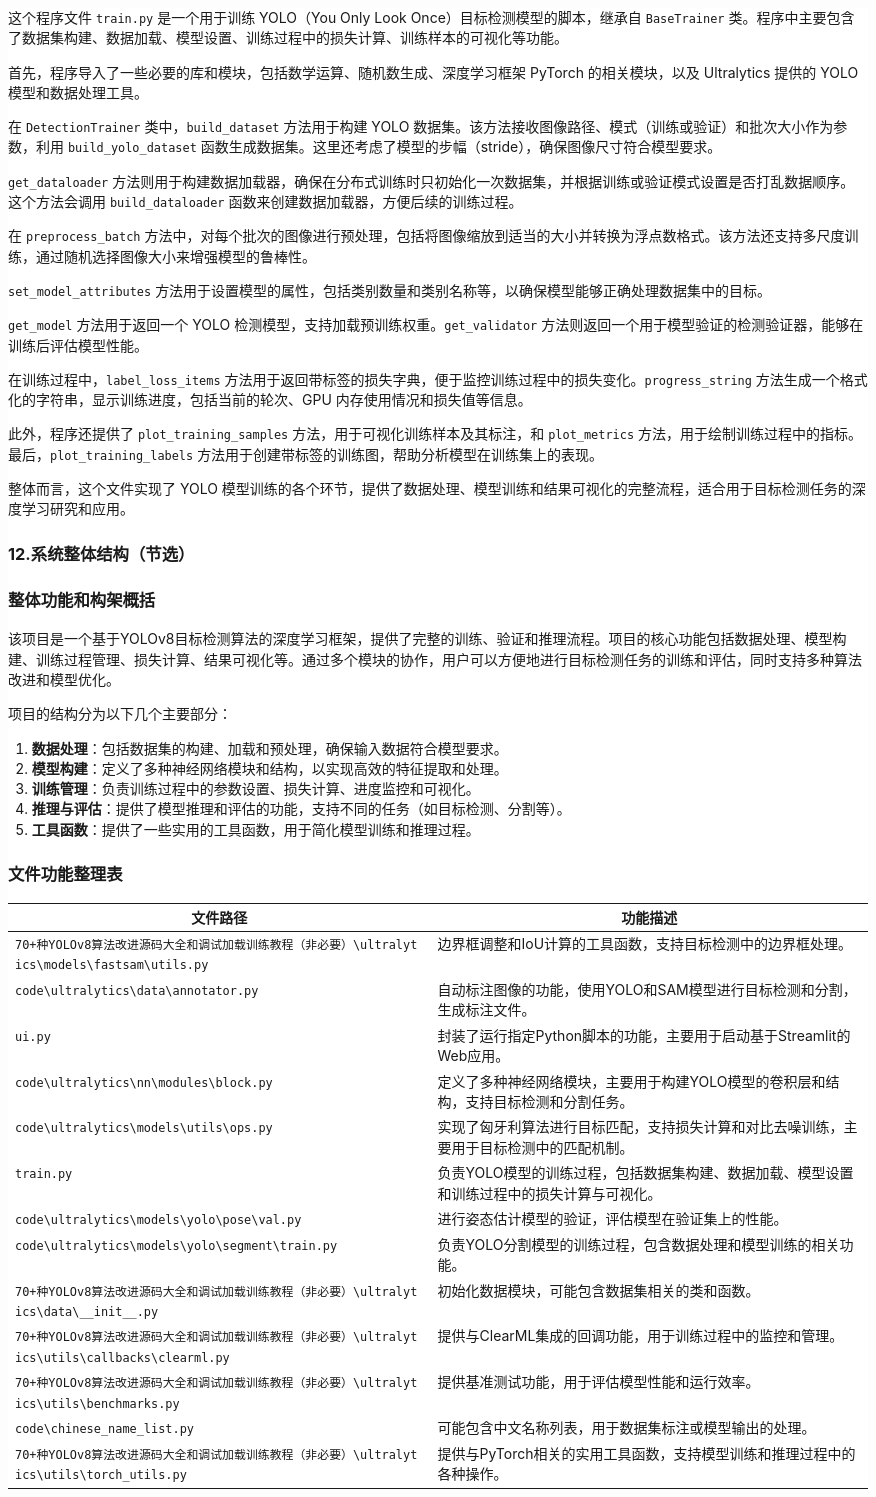 这个程序文件 `train.py` 是一个用于训练 YOLO（You Only Look Once）目标检测模型的脚本，继承自 `BaseTrainer` 类。程序中主要包含了数据集构建、数据加载、模型设置、训练过程中的损失计算、训练样本的可视化等功能。

首先，程序导入了一些必要的库和模块，包括数学运算、随机数生成、深度学习框架 PyTorch 的相关模块，以及 Ultralytics 提供的 YOLO 模型和数据处理工具。

在 `DetectionTrainer` 类中，`build_dataset` 方法用于构建 YOLO 数据集。该方法接收图像路径、模式（训练或验证）和批次大小作为参数，利用 `build_yolo_dataset` 函数生成数据集。这里还考虑了模型的步幅（stride），确保图像尺寸符合模型要求。

`get_dataloader` 方法则用于构建数据加载器，确保在分布式训练时只初始化一次数据集，并根据训练或验证模式设置是否打乱数据顺序。这个方法会调用 `build_dataloader` 函数来创建数据加载器，方便后续的训练过程。

在 `preprocess_batch` 方法中，对每个批次的图像进行预处理，包括将图像缩放到适当的大小并转换为浮点数格式。该方法还支持多尺度训练，通过随机选择图像大小来增强模型的鲁棒性。

`set_model_attributes` 方法用于设置模型的属性，包括类别数量和类别名称等，以确保模型能够正确处理数据集中的目标。

`get_model` 方法用于返回一个 YOLO 检测模型，支持加载预训练权重。`get_validator` 方法则返回一个用于模型验证的检测验证器，能够在训练后评估模型性能。

在训练过程中，`label_loss_items` 方法用于返回带标签的损失字典，便于监控训练过程中的损失变化。`progress_string` 方法生成一个格式化的字符串，显示训练进度，包括当前的轮次、GPU 内存使用情况和损失值等信息。

此外，程序还提供了 `plot_training_samples` 方法，用于可视化训练样本及其标注，和 `plot_metrics` 方法，用于绘制训练过程中的指标。最后，`plot_training_labels` 方法用于创建带标签的训练图，帮助分析模型在训练集上的表现。

整体而言，这个文件实现了 YOLO 模型训练的各个环节，提供了数据处理、模型训练和结果可视化的完整流程，适合用于目标检测任务的深度学习研究和应用。

### 12.系统整体结构（节选）

### 整体功能和构架概括

该项目是一个基于YOLOv8目标检测算法的深度学习框架，提供了完整的训练、验证和推理流程。项目的核心功能包括数据处理、模型构建、训练过程管理、损失计算、结果可视化等。通过多个模块的协作，用户可以方便地进行目标检测任务的训练和评估，同时支持多种算法改进和模型优化。

项目的结构分为以下几个主要部分：

1. **数据处理**：包括数据集的构建、加载和预处理，确保输入数据符合模型要求。
2. **模型构建**：定义了多种神经网络模块和结构，以实现高效的特征提取和处理。
3. **训练管理**：负责训练过程中的参数设置、损失计算、进度监控和可视化。
4. **推理与评估**：提供了模型推理和评估的功能，支持不同的任务（如目标检测、分割等）。
5. **工具函数**：提供了一些实用的工具函数，用于简化模型训练和推理过程。

### 文件功能整理表

| 文件路径                                                                                       | 功能描述                                                                                     |
|------------------------------------------------------------------------------------------------|----------------------------------------------------------------------------------------------|
| `70+种YOLOv8算法改进源码大全和调试加载训练教程（非必要）\ultralytics\models\fastsam\utils.py` | 边界框调整和IoU计算的工具函数，支持目标检测中的边界框处理。                                   |
| `code\ultralytics\data\annotator.py`                                                          | 自动标注图像的功能，使用YOLO和SAM模型进行目标检测和分割，生成标注文件。                       |
| `ui.py`                                                                                       | 封装了运行指定Python脚本的功能，主要用于启动基于Streamlit的Web应用。                        |
| `code\ultralytics\nn\modules\block.py`                                                       | 定义了多种神经网络模块，主要用于构建YOLO模型的卷积层和结构，支持目标检测和分割任务。          |
| `code\ultralytics\models\utils\ops.py`                                                       | 实现了匈牙利算法进行目标匹配，支持损失计算和对比去噪训练，主要用于目标检测中的匹配机制。       |
| `train.py`                                                                                    | 负责YOLO模型的训练过程，包括数据集构建、数据加载、模型设置和训练过程中的损失计算与可视化。  |
| `code\ultralytics\models\yolo\pose\val.py`                                                   | 进行姿态估计模型的验证，评估模型在验证集上的性能。                                          |
| `code\ultralytics\models\yolo\segment\train.py`                                             | 负责YOLO分割模型的训练过程，包含数据处理和模型训练的相关功能。                              |
| `70+种YOLOv8算法改进源码大全和调试加载训练教程（非必要）\ultralytics\data\__init__.py`        | 初始化数据模块，可能包含数据集相关的类和函数。                                              |
| `70+种YOLOv8算法改进源码大全和调试加载训练教程（非必要）\ultralytics\utils\callbacks\clearml.py` | 提供与ClearML集成的回调功能，用于训练过程中的监控和管理。                                   |
| `70+种YOLOv8算法改进源码大全和调试加载训练教程（非必要）\ultralytics\utils\benchmarks.py`   | 提供基准测试功能，用于评估模型性能和运行效率。                                               |
| `code\chinese_name_list.py`                                                                   | 可能包含中文名称列表，用于数据集标注或模型输出的处理。                                       |
| `70+种YOLOv8算法改进源码大全和调试加载训练教程（非必要）\ultralytics\utils\torch_utils.py`  | 提供与PyTorch相关的实用工具函数，支持模型训练和推理过程中的各种操作。                         |
